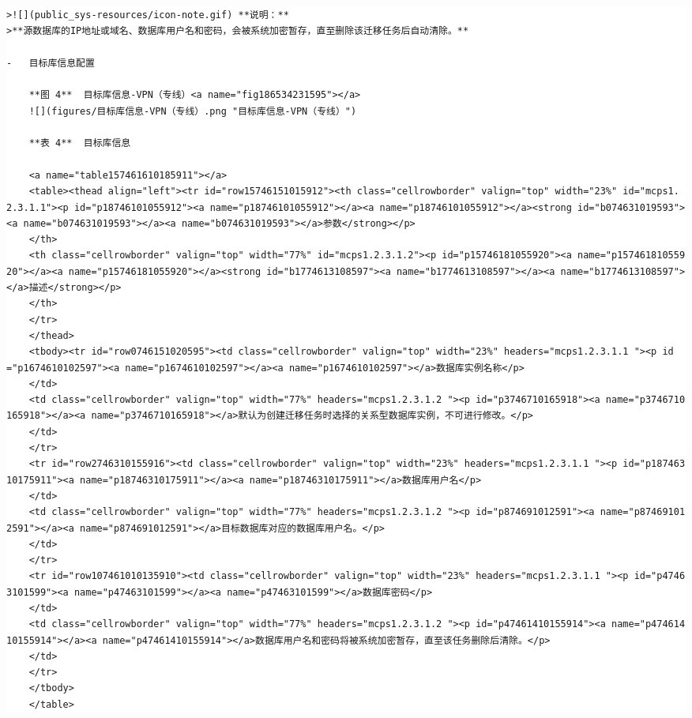     >![](public_sys-resources/icon-note.gif) **说明：**   
    >**源数据库的IP地址或域名、数据库用户名和密码，会被系统加密暂存，直至删除该迁移任务后自动清除。**  

    -   目标库信息配置

        **图 4**  目标库信息-VPN（专线）<a name="fig186534231595"></a>  
        ![](figures/目标库信息-VPN（专线）.png "目标库信息-VPN（专线）")

        **表 4**  目标库信息

        <a name="table157461610185911"></a>
        <table><thead align="left"><tr id="row15746151015912"><th class="cellrowborder" valign="top" width="23%" id="mcps1.2.3.1.1"><p id="p18746101055912"><a name="p18746101055912"></a><a name="p18746101055912"></a><strong id="b074631019593"><a name="b074631019593"></a><a name="b074631019593"></a>参数</strong></p>
        </th>
        <th class="cellrowborder" valign="top" width="77%" id="mcps1.2.3.1.2"><p id="p15746181055920"><a name="p15746181055920"></a><a name="p15746181055920"></a><strong id="b1774613108597"><a name="b1774613108597"></a><a name="b1774613108597"></a>描述</strong></p>
        </th>
        </tr>
        </thead>
        <tbody><tr id="row0746151020595"><td class="cellrowborder" valign="top" width="23%" headers="mcps1.2.3.1.1 "><p id="p1674610102597"><a name="p1674610102597"></a><a name="p1674610102597"></a>数据库实例名称</p>
        </td>
        <td class="cellrowborder" valign="top" width="77%" headers="mcps1.2.3.1.2 "><p id="p3746710165918"><a name="p3746710165918"></a><a name="p3746710165918"></a>默认为创建迁移任务时选择的关系型数据库实例，不可进行修改。</p>
        </td>
        </tr>
        <tr id="row2746310155916"><td class="cellrowborder" valign="top" width="23%" headers="mcps1.2.3.1.1 "><p id="p18746310175911"><a name="p18746310175911"></a><a name="p18746310175911"></a>数据库用户名</p>
        </td>
        <td class="cellrowborder" valign="top" width="77%" headers="mcps1.2.3.1.2 "><p id="p874691012591"><a name="p874691012591"></a><a name="p874691012591"></a>目标数据库对应的数据库用户名。</p>
        </td>
        </tr>
        <tr id="row107461010135910"><td class="cellrowborder" valign="top" width="23%" headers="mcps1.2.3.1.1 "><p id="p47463101599"><a name="p47463101599"></a><a name="p47463101599"></a>数据库密码</p>
        </td>
        <td class="cellrowborder" valign="top" width="77%" headers="mcps1.2.3.1.2 "><p id="p47461410155914"><a name="p47461410155914"></a><a name="p47461410155914"></a>数据库用户名和密码将被系统加密暂存，直至该任务删除后清除。</p>
        </td>
        </tr>
        </tbody>
        </table>
